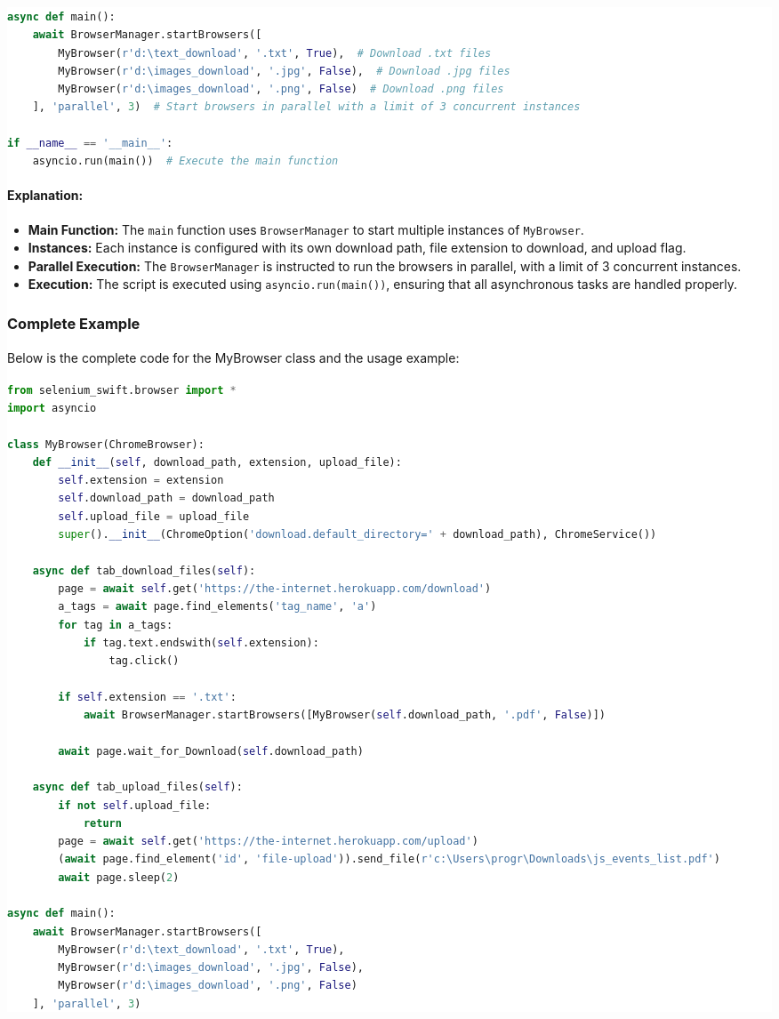 ```python
async def main():
    await BrowserManager.startBrowsers([
        MyBrowser(r'd:\text_download', '.txt', True),  # Download .txt files
        MyBrowser(r'd:\images_download', '.jpg', False),  # Download .jpg files
        MyBrowser(r'd:\images_download', '.png', False)  # Download .png files
    ], 'parallel', 3)  # Start browsers in parallel with a limit of 3 concurrent instances

if __name__ == '__main__':
    asyncio.run(main())  # Execute the main function

```
#### Explanation:

- **Main Function:** The `main` function uses `BrowserManager` to start multiple instances of `MyBrowser`.
- **Instances:** Each instance is configured with its own download path, file extension to download, and upload flag.
- **Parallel Execution:** The `BrowserManager` is instructed to run the browsers in parallel, with a limit of 3 concurrent instances.
- **Execution:** The script is executed using `asyncio.run(main())`, ensuring that all asynchronous tasks are handled properly.

### Complete Example
Below is the complete code for the MyBrowser class and the usage example:
```python
from selenium_swift.browser import *
import asyncio

class MyBrowser(ChromeBrowser):
    def __init__(self, download_path, extension, upload_file):
        self.extension = extension
        self.download_path = download_path 
        self.upload_file = upload_file
        super().__init__(ChromeOption('download.default_directory=' + download_path), ChromeService())

    async def tab_download_files(self):
        page = await self.get('https://the-internet.herokuapp.com/download')
        a_tags = await page.find_elements('tag_name', 'a')
        for tag in a_tags:
            if tag.text.endswith(self.extension):
                tag.click()
        
        if self.extension == '.txt':
            await BrowserManager.startBrowsers([MyBrowser(self.download_path, '.pdf', False)])

        await page.wait_for_Download(self.download_path)

    async def tab_upload_files(self):
        if not self.upload_file:
            return
        page = await self.get('https://the-internet.herokuapp.com/upload')
        (await page.find_element('id', 'file-upload')).send_file(r'c:\Users\progr\Downloads\js_events_list.pdf')
        await page.sleep(2)

async def main():
    await BrowserManager.startBrowsers([
        MyBrowser(r'd:\text_download', '.txt', True),
        MyBrowser(r'd:\images_download', '.jpg', False),
        MyBrowser(r'd:\images_download', '.png', False)
    ], 'parallel', 3)

```